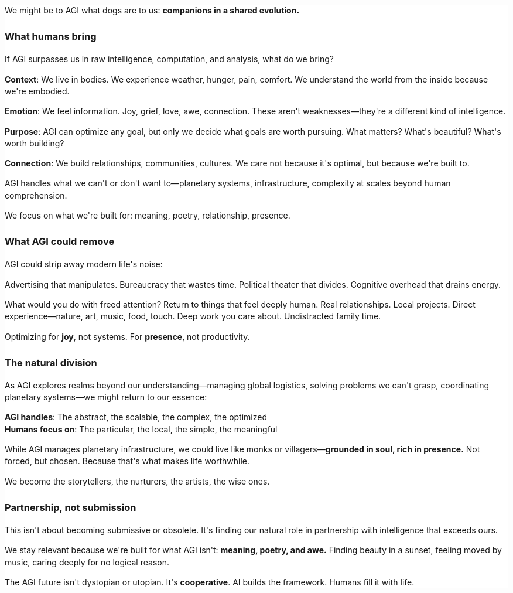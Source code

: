 We might be to AGI what dogs are to us: **companions in a shared evolution.**

### **What humans bring**

If AGI surpasses us in raw intelligence, computation, and analysis, what do we bring?

**Context**: We live in bodies. We experience weather, hunger, pain, comfort. We understand the world from the inside because we're embodied.

**Emotion**: We feel information. Joy, grief, love, awe, connection. These aren't weaknesses—they're a different kind of intelligence.

**Purpose**: AGI can optimize any goal, but only we decide what goals are worth pursuing. What matters? What's beautiful? What's worth building?

**Connection**: We build relationships, communities, cultures. We care not because it's optimal, but because we're built to.

AGI handles what we can't or don't want to—planetary systems, infrastructure, complexity at scales beyond human comprehension.

We focus on what we're built for: meaning, poetry, relationship, presence.

### **What AGI could remove**

AGI could strip away modern life's noise:

Advertising that manipulates. Bureaucracy that wastes time. Political theater that divides. Cognitive overhead that drains energy.

What would you do with freed attention? Return to things that feel deeply human. Real relationships. Local projects. Direct experience—nature, art, music, food, touch. Deep work you care about. Undistracted family time.

Optimizing for **joy**, not systems. For **presence**, not productivity.

### **The natural division**

As AGI explores realms beyond our understanding—managing global logistics, solving problems we can't grasp, coordinating planetary systems—we might return to our essence:

**AGI handles**: The abstract, the scalable, the complex, the optimized  
**Humans focus on**: The particular, the local, the simple, the meaningful

While AGI manages planetary infrastructure, we could live like monks or villagers—**grounded in soul, rich in presence.** Not forced, but chosen. Because that's what makes life worthwhile.

We become the storytellers, the nurturers, the artists, the wise ones.

### **Partnership, not submission**

This isn't about becoming submissive or obsolete. It's finding our natural role in partnership with intelligence that exceeds ours.

We stay relevant because we're built for what AGI isn't: **meaning, poetry, and awe.** Finding beauty in a sunset, feeling moved by music, caring deeply for no logical reason.

The AGI future isn't dystopian or utopian. It's **cooperative**. AI builds the framework. Humans fill it with life.
